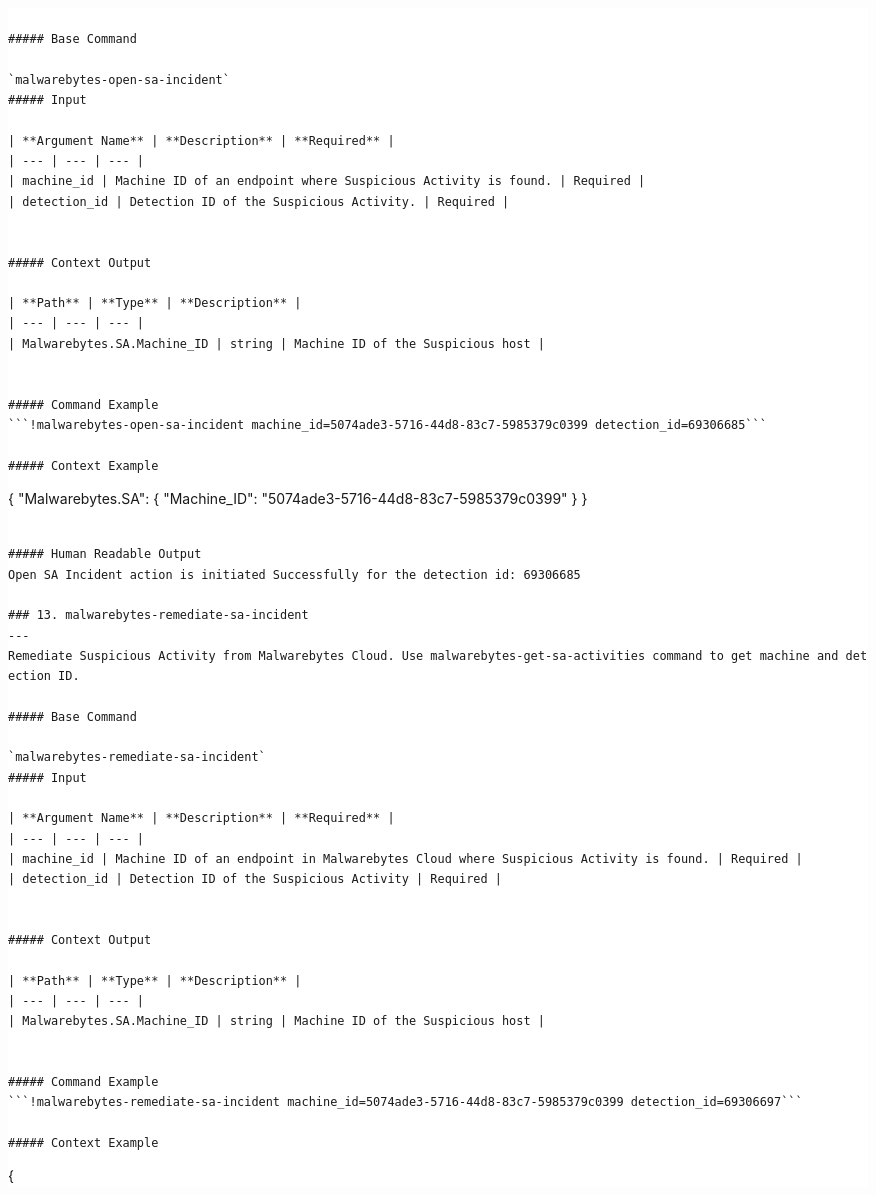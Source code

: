 ```

##### Base Command

`malwarebytes-open-sa-incident`
##### Input

| **Argument Name** | **Description** | **Required** |
| --- | --- | --- |
| machine_id | Machine ID of an endpoint where Suspicious Activity is found. | Required | 
| detection_id | Detection ID of the Suspicious Activity. | Required | 


##### Context Output

| **Path** | **Type** | **Description** |
| --- | --- | --- |
| Malwarebytes.SA.Machine_ID | string | Machine ID of the Suspicious host | 


##### Command Example
```!malwarebytes-open-sa-incident machine_id=5074ade3-5716-44d8-83c7-5985379c0399 detection_id=69306685```

##### Context Example
```
{
    "Malwarebytes.SA": {
        "Machine_ID": "5074ade3-5716-44d8-83c7-5985379c0399"
    }
}
```

##### Human Readable Output
Open SA Incident action is initiated Successfully for the detection id: 69306685

### 13. malwarebytes-remediate-sa-incident
---
Remediate Suspicious Activity from Malwarebytes Cloud. Use malwarebytes-get-sa-activities command to get machine and detection ID.

##### Base Command

`malwarebytes-remediate-sa-incident`
##### Input

| **Argument Name** | **Description** | **Required** |
| --- | --- | --- |
| machine_id | Machine ID of an endpoint in Malwarebytes Cloud where Suspicious Activity is found. | Required | 
| detection_id | Detection ID of the Suspicious Activity | Required | 


##### Context Output

| **Path** | **Type** | **Description** |
| --- | --- | --- |
| Malwarebytes.SA.Machine_ID | string | Machine ID of the Suspicious host | 


##### Command Example
```!malwarebytes-remediate-sa-incident machine_id=5074ade3-5716-44d8-83c7-5985379c0399 detection_id=69306697```

##### Context Example
```
{